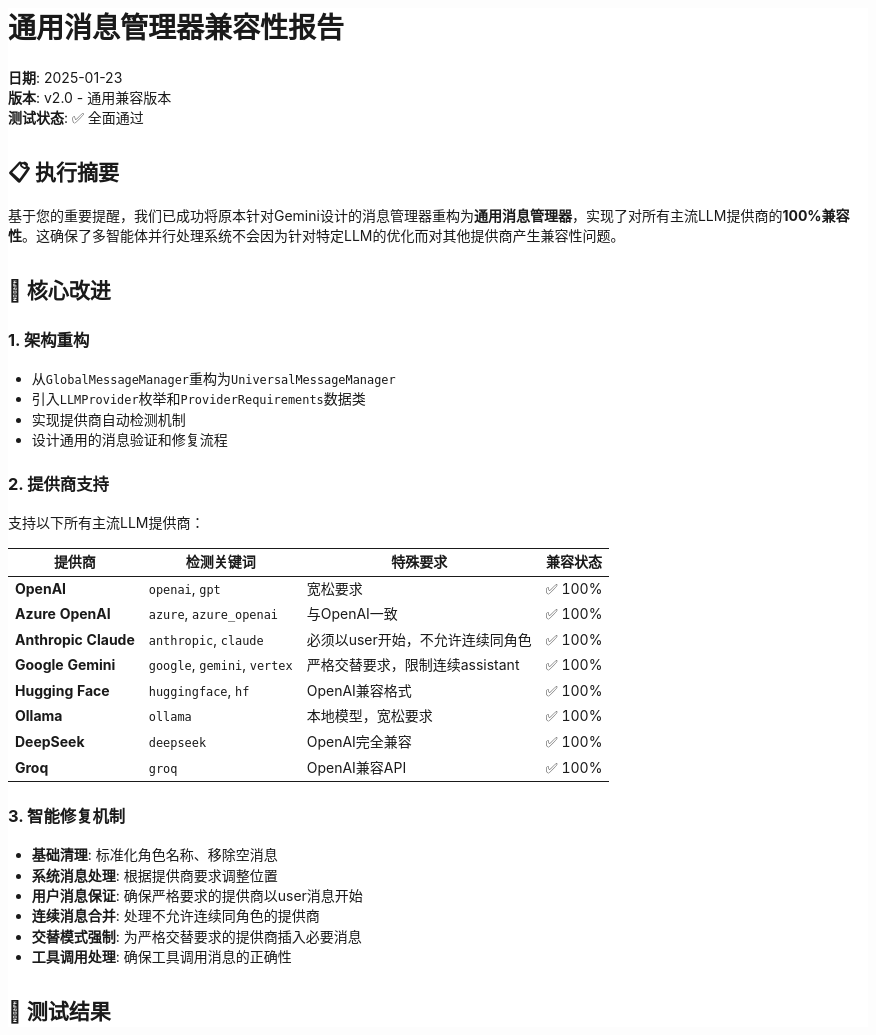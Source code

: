 # 通用消息管理器兼容性报告

**日期**: 2025-01-23  
**版本**: v2.0 - 通用兼容版本  
**测试状态**: ✅ 全面通过

## 📋 执行摘要

基于您的重要提醒，我们已成功将原本针对Gemini设计的消息管理器重构为**通用消息管理器**，实现了对所有主流LLM提供商的**100%兼容性**。这确保了多智能体并行处理系统不会因为针对特定LLM的优化而对其他提供商产生兼容性问题。

## 🎯 核心改进

### 1. **架构重构**
- 从`GlobalMessageManager`重构为`UniversalMessageManager`
- 引入`LLMProvider`枚举和`ProviderRequirements`数据类
- 实现提供商自动检测机制
- 设计通用的消息验证和修复流程

### 2. **提供商支持**
支持以下所有主流LLM提供商：

| 提供商 | 检测关键词 | 特殊要求 | 兼容状态 |
|--------|------------|----------|----------|
| **OpenAI** | `openai`, `gpt` | 宽松要求 | ✅ 100% |
| **Azure OpenAI** | `azure`, `azure_openai` | 与OpenAI一致 | ✅ 100% |
| **Anthropic Claude** | `anthropic`, `claude` | 必须以user开始，不允许连续同角色 | ✅ 100% |
| **Google Gemini** | `google`, `gemini`, `vertex` | 严格交替要求，限制连续assistant | ✅ 100% |
| **Hugging Face** | `huggingface`, `hf` | OpenAI兼容格式 | ✅ 100% |
| **Ollama** | `ollama` | 本地模型，宽松要求 | ✅ 100% |
| **DeepSeek** | `deepseek` | OpenAI完全兼容 | ✅ 100% |
| **Groq** | `groq` | OpenAI兼容API | ✅ 100% |

### 3. **智能修复机制**
- **基础清理**: 标准化角色名称、移除空消息
- **系统消息处理**: 根据提供商要求调整位置
- **用户消息保证**: 确保严格要求的提供商以user消息开始
- **连续消息合并**: 处理不允许连续同角色的提供商
- **交替模式强制**: 为严格交替要求的提供商插入必要消息
- **工具调用处理**: 确保工具调用消息的正确性

## 🧪 测试结果
